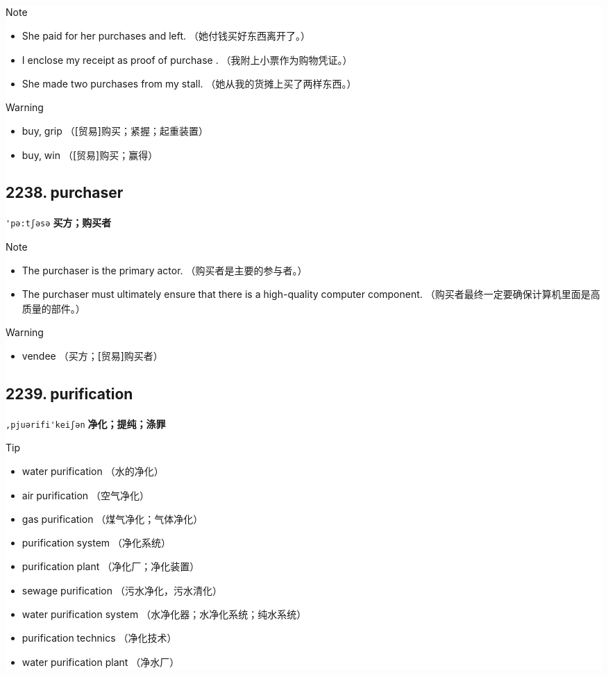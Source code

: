> [!NOTE]
>
> - She paid for her purchases and left. （她付钱买好东西离开了。）
>
> - I enclose my receipt as proof of purchase . （我附上小票作为购物凭证。）
>
> - She made two purchases from my stall. （她从我的货摊上买了两样东西。）
>

> [!WARNING]
>
> - buy, grip （[贸易]购买；紧握；起重装置）
>
> - buy, win （[贸易]购买；赢得）
>

## 2238. purchaser

`'pə:tʃəsə`  **买方；购买者**

> [!NOTE]
>
> - The purchaser is the primary actor. （购买者是主要的参与者。）
>
> - The purchaser must ultimately ensure that there is a high-quality computer component. （购买者最终一定要确保计算机里面是高质量的部件。）
>

> [!WARNING]
>
> - vendee （买方；[贸易]购买者）
>

## 2239. purification

`,pjuərifi'keiʃən`  **净化；提纯；涤罪**

> [!TIP]
>
> - water purification （水的净化）
>
> - air purification （空气净化）
>
> - gas purification （煤气净化；气体净化）
>
> - purification system （净化系统）
>
> - purification plant （净化厂；净化装置）
>
> - sewage purification （污水净化，污水清化）
>
> - water purification system （水净化器；水净化系统；纯水系统）
>
> - purification technics （净化技术）
>
> - water purification plant （净水厂）
>
